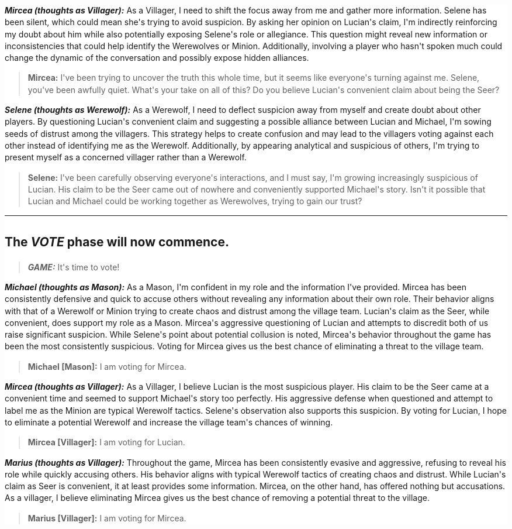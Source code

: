 
***Mircea (thoughts as Villager):*** As a Villager, I need to shift the focus away from me and gather more information. Selene has been silent, which could mean she's trying to avoid suspicion. By asking her opinion on Lucian's claim, I'm indirectly reinforcing my doubt about him while also potentially exposing Selene's role or allegiance. This question might reveal new information or inconsistencies that could help identify the Werewolves or Minion. Additionally, involving a player who hasn't spoken much could change the dynamic of the conversation and possibly expose hidden alliances.
> **Mircea:** I've been trying to uncover the truth this whole time, but it seems like everyone's turning against me. Selene, you've been awfully quiet. What's your take on all of this? Do you believe Lucian's convenient claim about being the Seer?


***Selene (thoughts as Werewolf):*** As a Werewolf, I need to deflect suspicion away from myself and create doubt about other players. By questioning Lucian's convenient claim and suggesting a possible alliance between Lucian and Michael, I'm sowing seeds of distrust among the villagers. This strategy helps to create confusion and may lead to the villagers voting against each other instead of identifying me as the Werewolf. Additionally, by appearing analytical and suspicious of others, I'm trying to present myself as a concerned villager rather than a Werewolf.
> **Selene:** I've been carefully observing everyone's interactions, and I must say, I'm growing increasingly suspicious of Lucian. His claim to be the Seer came out of nowhere and conveniently supported Michael's story. Isn't it possible that Lucian and Michael could be working together as Werewolves, trying to gain our trust?


---

## The ***VOTE*** phase will now commence.


>***GAME:*** It's time to vote!


***Michael (thoughts as Mason):*** As a Mason, I'm confident in my role and the information I've provided. Mircea has been consistently defensive and quick to accuse others without revealing any information about their own role. Their behavior aligns with that of a Werewolf or Minion trying to create chaos and distrust among the village team. Lucian's claim as the Seer, while convenient, does support my role as a Mason. Mircea's aggressive questioning of Lucian and attempts to discredit both of us raise significant suspicion. While Selene's point about potential collusion is noted, Mircea's behavior throughout the game has been the most consistently suspicious. Voting for Mircea gives us the best chance of eliminating a threat to the village team.
> **Michael [Mason]:** I am voting for Mircea.


***Mircea (thoughts as Villager):*** As a Villager, I believe Lucian is the most suspicious player. His claim to be the Seer came at a convenient time and seemed to support Michael's story too perfectly. His aggressive defense when questioned and attempt to label me as the Minion are typical Werewolf tactics. Selene's observation also supports this suspicion. By voting for Lucian, I hope to eliminate a potential Werewolf and increase the village team's chances of winning.
> **Mircea [Villager]:** I am voting for Lucian.


***Marius (thoughts as Villager):*** Throughout the game, Mircea has been consistently evasive and aggressive, refusing to reveal his role while quickly accusing others. His behavior aligns with typical Werewolf tactics of creating chaos and distrust. While Lucian's claim as Seer is convenient, it at least provides some information. Mircea, on the other hand, has offered nothing but accusations. As a villager, I believe eliminating Mircea gives us the best chance of removing a potential threat to the village.
> **Marius [Villager]:** I am voting for Mircea.
